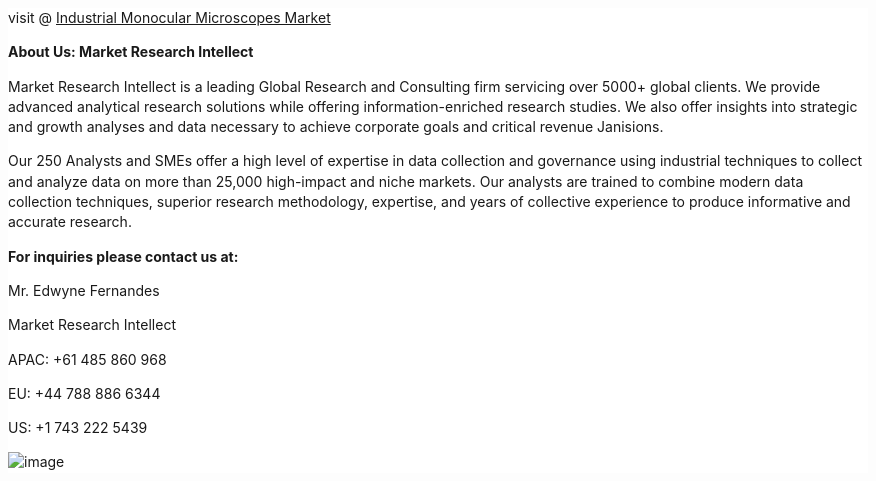visit&nbsp;@</strong>&nbsp;</span><span class="font-[700]"><a href="https://www.marketresearchintellect.com/product/global-industrial-monocular-microscopes-market-size-and-forecast/?utm_source=Linkedin&utm_medium=868" target="_blank" data-tracking-control-name="article-ssr-frontend-pulse_little-text-block" data-tracking-will-navigate="" data-test-link="">Industrial Monocular Microscopes Market</a></span></p><p><strong><span class="font-[700]">About Us: Market Research Intellect</span></strong></p><p><span class="">Market Research Intellect is a leading Global Research and Consulting firm servicing over 5000+ global clients. We provide advanced analytical research solutions while offering information-enriched research studies.&nbsp;</span>We also offer insights into strategic and growth analyses and data necessary to achieve corporate goals and critical revenue Janisions.</p><p><span class="">Our 250 Analysts and SMEs offer a high level of expertise in data collection and governance using industrial techniques to collect and analyze data on more than 25,000 high-impact and niche markets. Our analysts are trained to combine modern data collection techniques, superior research methodology, expertise, and years of collective experience to produce informative and accurate research.</span></p><p><strong>For inquiries please contact us at:</strong></p><p>Mr. Edwyne Fernandes</p><p>Market Research Intellect</p><p>APAC: +61 485 860 968</p><p>EU: +44 788 886 6344</p><p>US: +1 743 222 5439</p>
![image](https://github.com/user-attachments/assets/839418f8-4133-4d78-89d0-603fad38ab2b)
